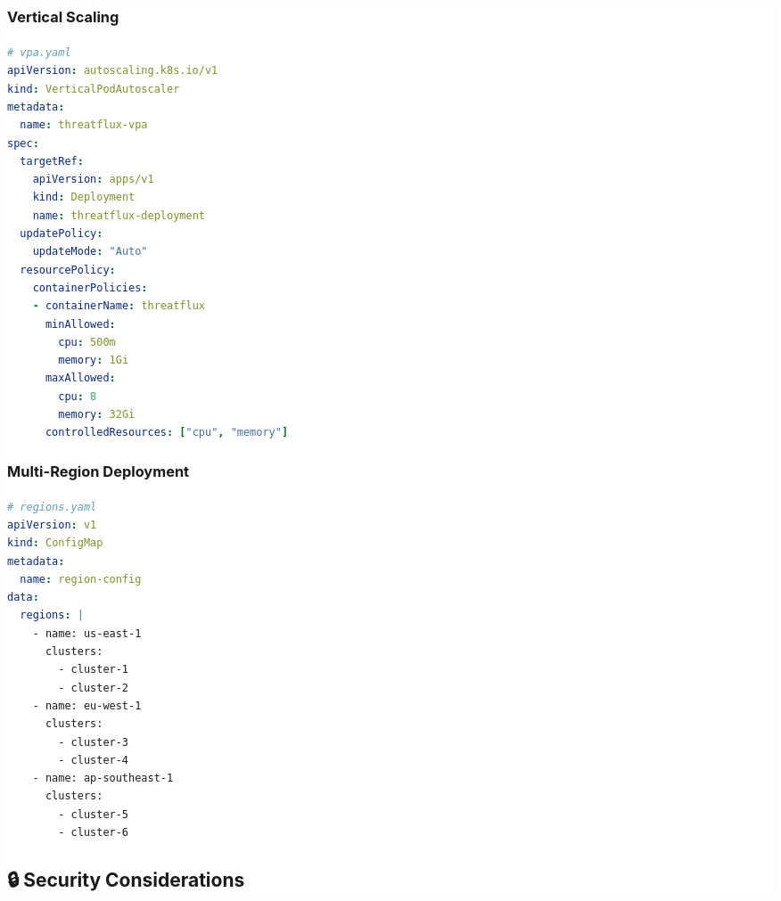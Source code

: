 ### Vertical Scaling

```yaml
# vpa.yaml
apiVersion: autoscaling.k8s.io/v1
kind: VerticalPodAutoscaler
metadata:
  name: threatflux-vpa
spec:
  targetRef:
    apiVersion: apps/v1
    kind: Deployment
    name: threatflux-deployment
  updatePolicy:
    updateMode: "Auto"
  resourcePolicy:
    containerPolicies:
    - containerName: threatflux
      minAllowed:
        cpu: 500m
        memory: 1Gi
      maxAllowed:
        cpu: 8
        memory: 32Gi
      controlledResources: ["cpu", "memory"]
```

### Multi-Region Deployment

```yaml
# regions.yaml
apiVersion: v1
kind: ConfigMap
metadata:
  name: region-config
data:
  regions: |
    - name: us-east-1
      clusters:
        - cluster-1
        - cluster-2
    - name: eu-west-1
      clusters:
        - cluster-3
        - cluster-4
    - name: ap-southeast-1
      clusters:
        - cluster-5
        - cluster-6
```

## 🔒 Security Considerations
